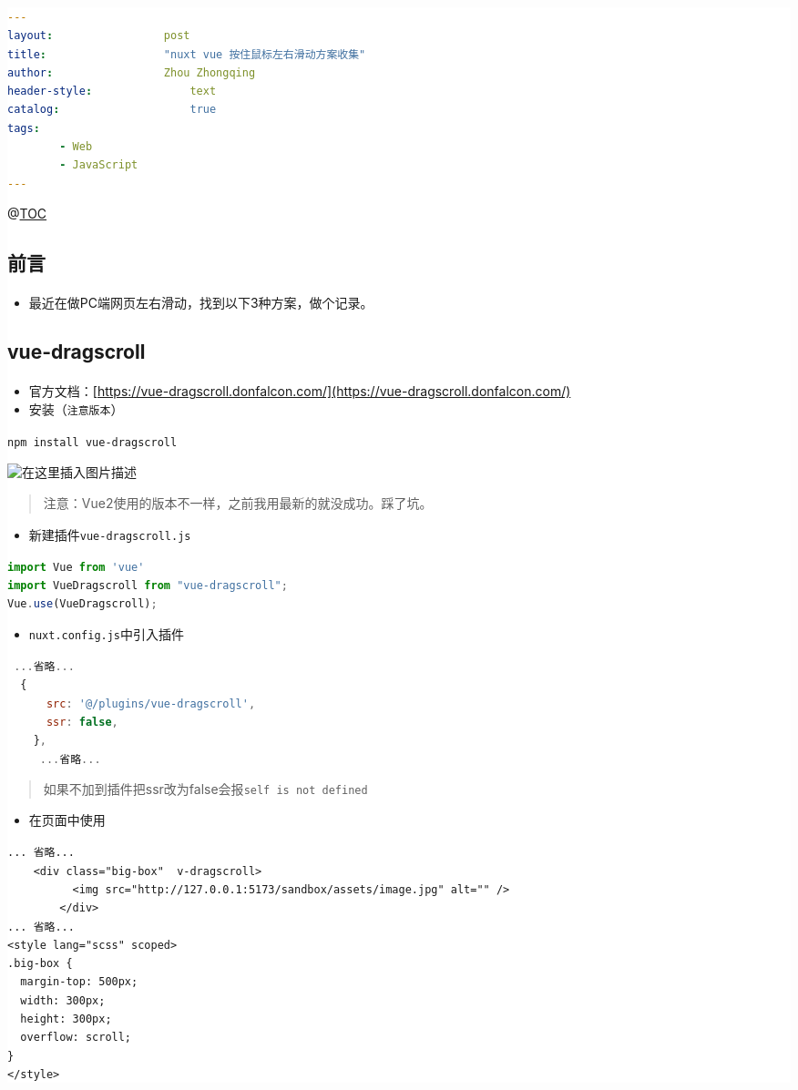 ```yaml
---
layout:					post
title:					"nuxt vue 按住鼠标左右滑动方案收集"
author:					Zhou Zhongqing
header-style:				text
catalog:					true
tags:
		- Web
		- JavaScript
---
```

@[TOC](目录)
## 前言
- 最近在做PC端网页左右滑动，找到以下3种方案，做个记录。

## vue-dragscroll
- 官方文档：[https://vue-dragscroll.donfalcon.com/](https://vue-dragscroll.donfalcon.com/)
- 安装（`注意版本`）

```bash
npm install vue-dragscroll
```

![在这里插入图片描述](https://i-blog.csdnimg.cn/blog_migrate/56b4f8924e866a8b28183c4136e2c8c6.png)
>注意：Vue2使用的版本不一样，之前我用最新的就没成功。踩了坑。

- 新建插件`vue-dragscroll.js`

```js
import Vue from 'vue'
import VueDragscroll from "vue-dragscroll";
Vue.use(VueDragscroll);
```
- `nuxt.config.js`中引入插件

```js
 ...省略...
  {
      src: '@/plugins/vue-dragscroll',
      ssr: false,
    },
     ...省略...
```
> 如果不加到插件把ssr改为false会报`self is not defined`

- 在页面中使用

```
... 省略...
    <div class="big-box"  v-dragscroll>
          <img src="http://127.0.0.1:5173/sandbox/assets/image.jpg" alt="" />
        </div>
... 省略...
<style lang="scss" scoped>
.big-box {
  margin-top: 500px;
  width: 300px;
  height: 300px;
  overflow: scroll;
}
</style>
```
